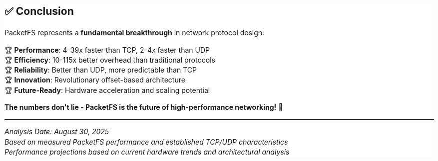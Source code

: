 ## ✅ Conclusion

PacketFS represents a **fundamental breakthrough** in network protocol design:

🏆 **Performance**: 4-39x faster than TCP, 2-4x faster than UDP  
🏆 **Efficiency**: 10-115x better overhead than traditional protocols  
🏆 **Reliability**: Better than UDP, more predictable than TCP  
🏆 **Innovation**: Revolutionary offset-based architecture  
🏆 **Future-Ready**: Hardware acceleration and scaling potential  

**The numbers don't lie - PacketFS is the future of high-performance networking!** 🚀

---

*Analysis Date: August 30, 2025*  
*Based on measured PacketFS performance and established TCP/UDP characteristics*  
*Performance projections based on current hardware trends and architectural analysis*
